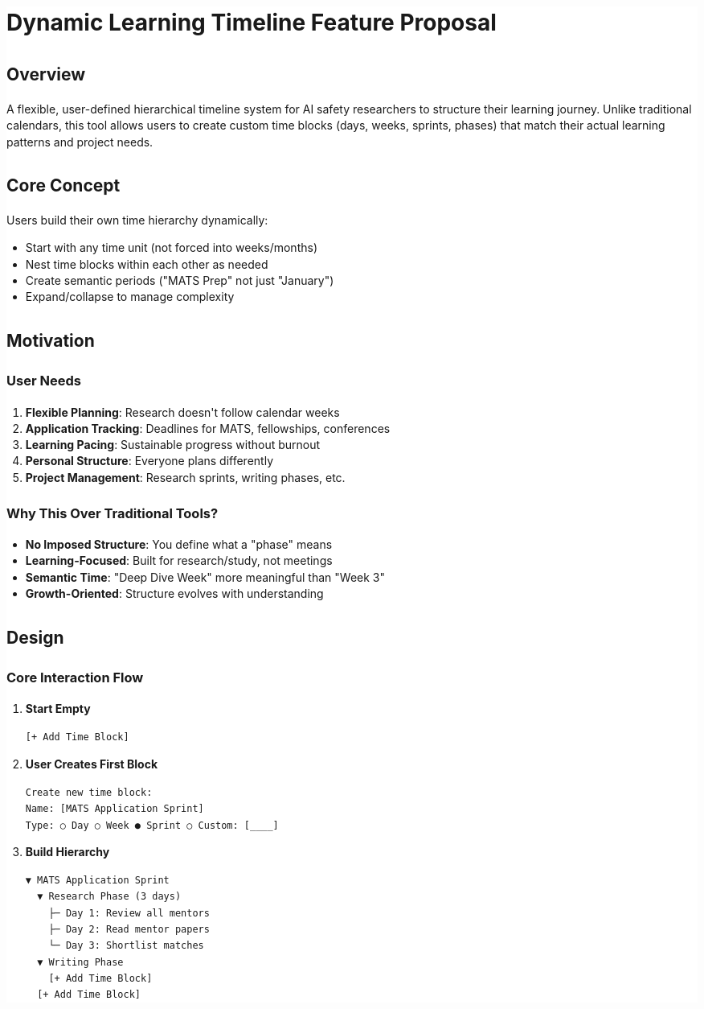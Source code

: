 # Dynamic Learning Timeline Feature Proposal

## Overview

A flexible, user-defined hierarchical timeline system for AI safety researchers to structure their learning journey. Unlike traditional calendars, this tool allows users to create custom time blocks (days, weeks, sprints, phases) that match their actual learning patterns and project needs.

## Core Concept

Users build their own time hierarchy dynamically:
- Start with any time unit (not forced into weeks/months)
- Nest time blocks within each other as needed
- Create semantic periods ("MATS Prep" not just "January")
- Expand/collapse to manage complexity

## Motivation

### User Needs
1. **Flexible Planning**: Research doesn't follow calendar weeks
2. **Application Tracking**: Deadlines for MATS, fellowships, conferences
3. **Learning Pacing**: Sustainable progress without burnout
4. **Personal Structure**: Everyone plans differently
5. **Project Management**: Research sprints, writing phases, etc.

### Why This Over Traditional Tools?
- **No Imposed Structure**: You define what a "phase" means
- **Learning-Focused**: Built for research/study, not meetings
- **Semantic Time**: "Deep Dive Week" more meaningful than "Week 3"
- **Growth-Oriented**: Structure evolves with understanding

## Design

### Core Interaction Flow

1. **Start Empty**
   ```
   [+ Add Time Block]
   ```

2. **User Creates First Block**
   ```
   Create new time block:
   Name: [MATS Application Sprint]
   Type: ○ Day ○ Week ● Sprint ○ Custom: [____]
   ```

3. **Build Hierarchy**
   ```
   ▼ MATS Application Sprint
     ▼ Research Phase (3 days)
       ├─ Day 1: Review all mentors
       ├─ Day 2: Read mentor papers
       └─ Day 3: Shortlist matches
     ▼ Writing Phase
       [+ Add Time Block]
     [+ Add Time Block]
   ```

